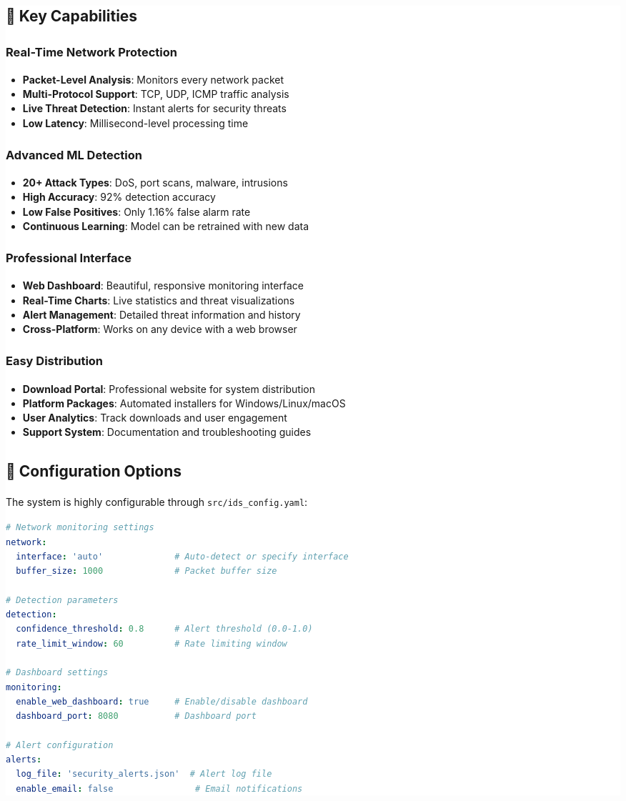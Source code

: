 ```
```

## 🎯 Key Capabilities

### Real-Time Network Protection
- **Packet-Level Analysis**: Monitors every network packet
- **Multi-Protocol Support**: TCP, UDP, ICMP traffic analysis
- **Live Threat Detection**: Instant alerts for security threats
- **Low Latency**: Millisecond-level processing time

### Advanced ML Detection
- **20+ Attack Types**: DoS, port scans, malware, intrusions
- **High Accuracy**: 92% detection accuracy
- **Low False Positives**: Only 1.16% false alarm rate
- **Continuous Learning**: Model can be retrained with new data

### Professional Interface
- **Web Dashboard**: Beautiful, responsive monitoring interface
- **Real-Time Charts**: Live statistics and threat visualizations  
- **Alert Management**: Detailed threat information and history
- **Cross-Platform**: Works on any device with a web browser

### Easy Distribution
- **Download Portal**: Professional website for system distribution
- **Platform Packages**: Automated installers for Windows/Linux/macOS
- **User Analytics**: Track downloads and user engagement
- **Support System**: Documentation and troubleshooting guides

## 🔧 Configuration Options

The system is highly configurable through `src/ids_config.yaml`:

```yaml
# Network monitoring settings
network:
  interface: 'auto'              # Auto-detect or specify interface
  buffer_size: 1000              # Packet buffer size
  
# Detection parameters  
detection:
  confidence_threshold: 0.8      # Alert threshold (0.0-1.0)
  rate_limit_window: 60          # Rate limiting window
  
# Dashboard settings
monitoring:
  enable_web_dashboard: true     # Enable/disable dashboard
  dashboard_port: 8080           # Dashboard port
  
# Alert configuration
alerts:
  log_file: 'security_alerts.json'  # Alert log file
  enable_email: false                # Email notifications
```
